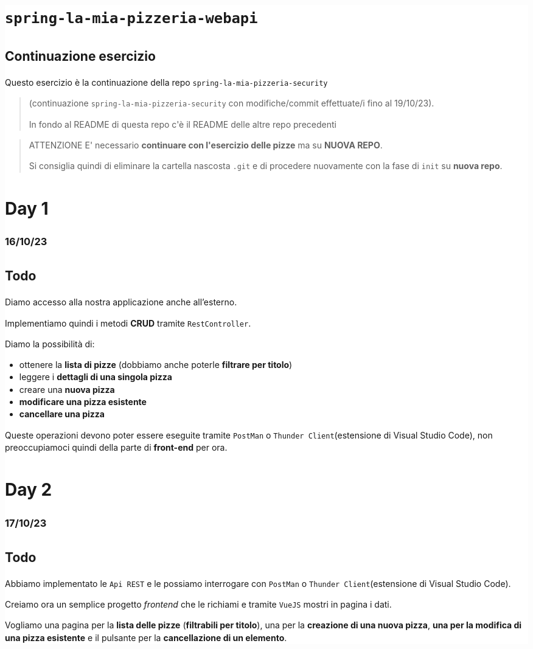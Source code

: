 # `spring-la-mia-pizzeria-webapi`

## Continuazione esercizio
Questo esercizio è la continuazione della repo `spring-la-mia-pizzeria-security` 

> (continuazione `spring-la-mia-pizzeria-security` con modifiche/commit effettuate/i fino al 19/10/23).
>
> In fondo al README di questa repo c'è il README delle altre repo precedenti

> ATTENZIONE
> E' necessario **continuare con l'esercizio delle pizze** ma su **NUOVA REPO**.
> 
> Si consiglia quindi di eliminare la cartella nascosta `.git` e di procedere nuovamente con la fase di `init` su **nuova repo**.

# Day 1
### 16/10/23
## Todo
Diamo accesso alla nostra applicazione anche all’esterno.

Implementiamo quindi i metodi **CRUD** tramite `RestController`.

Diamo la possibilità di:
- ottenere la **lista di pizze** (dobbiamo anche poterle **filtrare per titolo**)
- leggere i **dettagli di una singola pizza**
- creare una **nuova pizza**
- **modificare una pizza esistente**
- **cancellare una pizza**

Queste operazioni devono poter essere eseguite tramite `PostMan` o `Thunder Client`(estensione di Visual Studio Code), non preoccupiamoci quindi della parte di **front-end** per ora.

# Day 2
### 17/10/23
## Todo
Abbiamo implementato le `Api REST` e le possiamo interrogare con `PostMan` o `Thunder Client`(estensione di Visual Studio Code).

Creiamo ora un semplice progetto *frontend* che le richiami e tramite `VueJS` mostri in pagina i dati.

Vogliamo una pagina per la **lista delle pizze** (**filtrabili per titolo**), una per la **creazione di una nuova pizza**, **una per la modifica di una pizza esistente** e il pulsante per la **cancellazione di un elemento**.

